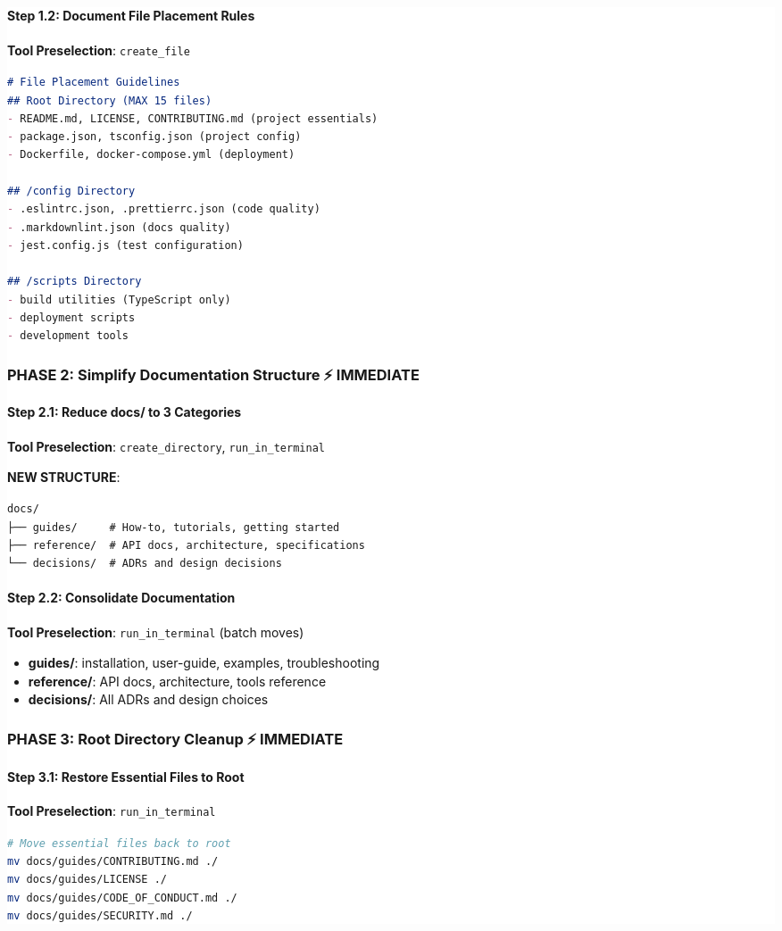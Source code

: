 #### Step 1.2: Document File Placement Rules
**Tool Preselection**: `create_file`
```markdown
# File Placement Guidelines
## Root Directory (MAX 15 files)
- README.md, LICENSE, CONTRIBUTING.md (project essentials)
- package.json, tsconfig.json (project config)
- Dockerfile, docker-compose.yml (deployment)

## /config Directory
- .eslintrc.json, .prettierrc.json (code quality)
- .markdownlint.json (docs quality)
- jest.config.js (test configuration)

## /scripts Directory  
- build utilities (TypeScript only)
- deployment scripts
- development tools
```

### **PHASE 2: Simplify Documentation Structure** ⚡ IMMEDIATE

#### Step 2.1: Reduce docs/ to 3 Categories
**Tool Preselection**: `create_directory`, `run_in_terminal`

**NEW STRUCTURE**:
```
docs/
├── guides/     # How-to, tutorials, getting started
├── reference/  # API docs, architecture, specifications  
└── decisions/  # ADRs and design decisions
```

#### Step 2.2: Consolidate Documentation
**Tool Preselection**: `run_in_terminal` (batch moves)
- **guides/**: installation, user-guide, examples, troubleshooting
- **reference/**: API docs, architecture, tools reference
- **decisions/**: All ADRs and design choices

### **PHASE 3: Root Directory Cleanup** ⚡ IMMEDIATE

#### Step 3.1: Restore Essential Files to Root
**Tool Preselection**: `run_in_terminal`
```bash
# Move essential files back to root
mv docs/guides/CONTRIBUTING.md ./
mv docs/guides/LICENSE ./
mv docs/guides/CODE_OF_CONDUCT.md ./
mv docs/guides/SECURITY.md ./
```
